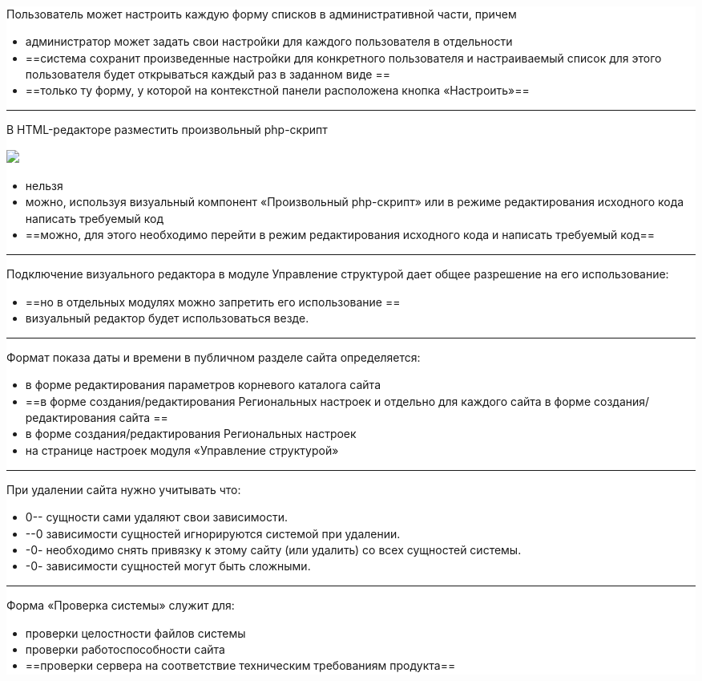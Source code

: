 
Пользователь может настроить каждую форму списков в административной части, причем

- администратор может задать свои настройки для каждого пользователя в отдельности  
- ==система сохранит произведенные настройки для конкретного пользователя и настраиваемый список для этого пользователя будет открываться каждый раз в заданном виде  ==
- ==только ту форму, у которой на контекстной панели расположена кнопка «Настроить»==

---

В HTML-редакторе разместить произвольный php-скрипт  
  
![](https://dev.1c-bitrix.ru/upload/learning/21/res22/php_code_new.png)

- нельзя  
- можно, используя визуальный компонент «Произвольный php-скрипт» или в режиме редактирования исходного кода написать требуемый код  
- ==можно, для этого необходимо перейти в режим редактирования исходного кода и написать требуемый код==

---

Подключение визуального редактора в модуле Управление структурой дает общее разрешение на его использование:

- ==но в отдельных модулях можно запретить его использование  ==
- визуальный редактор будет использоваться везде.

---

Формат показа даты и времени в публичном разделе сайта определяется:

- в форме редактирования параметров корневого каталога сайта  
- ==в форме создания/редактирования Региональных настроек и отдельно для каждого сайта в форме создания/редактирования сайта  ==
- в форме создания/редактирования Региональных настроек  
- на странице настроек модуля «Управление структурой»

---

При удалении сайта нужно учитывать что:

- 0-- сущности сами удаляют свои зависимости.  
- --0 зависимости сущностей игнорируются системой при удалении.  
- -0- необходимо снять привязку к этому сайту (или удалить) со всех сущностей системы.  
- -0- зависимости сущностей могут быть сложными.

---

Форма «Проверка системы» служит для:

- проверки целостности файлов системы  
- проверки работоспособности сайта  
- ==проверки сервера на соответствие техническим требованиям продукта==